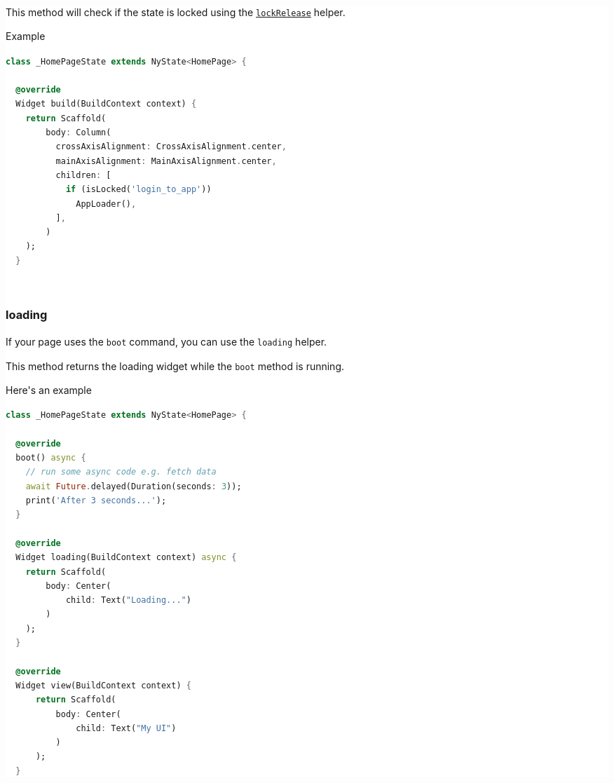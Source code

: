 This method will check if the state is locked using the [`lockRelease`](#lock-release) helper.

Example
```dart
class _HomePageState extends NyState<HomePage> {

  @override
  Widget build(BuildContext context) {
    return Scaffold(
        body: Column(
          crossAxisAlignment: CrossAxisAlignment.center,
          mainAxisAlignment: MainAxisAlignment.center,
          children: [
            if (isLocked('login_to_app'))
              AppLoader(),
          ],
        )
    );
  }
```

<a name="loading"></a>
<br>

### loading

If your page uses the `boot` command, you can use the `loading` helper. 

This method returns the loading widget while the `boot` method is running.

Here's an example
```dart
class _HomePageState extends NyState<HomePage> {

  @override
  boot() async {
    // run some async code e.g. fetch data
    await Future.delayed(Duration(seconds: 3));
    print('After 3 seconds...');
  }

  @override
  Widget loading(BuildContext context) async {
    return Scaffold(
        body: Center(
            child: Text("Loading...")
        )
    );
  }

  @override
  Widget view(BuildContext context) {
      return Scaffold(
          body: Center(
              child: Text("My UI")
          )
      );
  }
```

